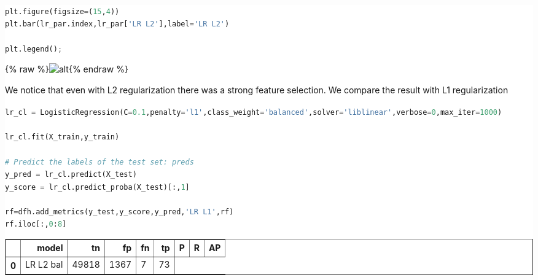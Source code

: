 


```python
plt.figure(figsize=(15,4))
plt.bar(lr_par.index,lr_par['LR L2'],label='LR L2')

plt.legend();
```


{% raw %}![alt](/assets/CC_fraud/output_63_0.png){% endraw %}


We notice that even with L2 regularization there was a strong feature selection.
We compare the result with L1 regularization


```python
lr_cl = LogisticRegression(C=0.1,penalty='l1',class_weight='balanced',solver='liblinear',verbose=0,max_iter=1000)

lr_cl.fit(X_train,y_train)

# Predict the labels of the test set: preds
y_pred = lr_cl.predict(X_test)
y_score = lr_cl.predict_proba(X_test)[:,1]

rf=dfh.add_metrics(y_test,y_score,y_pred,'LR L1',rf)
rf.iloc[:,0:8]
```




<div>
<style scoped>
    .dataframe tbody tr th:only-of-type {
        vertical-align: middle;
    }

    .dataframe tbody tr th {
        vertical-align: top;
    }

    .dataframe thead th {
        text-align: right;
    }
</style>
<table border="1" class="dataframe">
  <thead>
    <tr style="text-align: right;">
      <th></th>
      <th>model</th>
      <th>tn</th>
      <th>fp</th>
      <th>fn</th>
      <th>tp</th>
      <th>P</th>
      <th>R</th>
      <th>AP</th>
    </tr>
  </thead>
  <tbody>
    <tr>
      <th>0</th>
      <td>LR L2 bal</td>
      <td>49818</td>
      <td>1367</td>
      <td>7</td>
      <td>73</td>